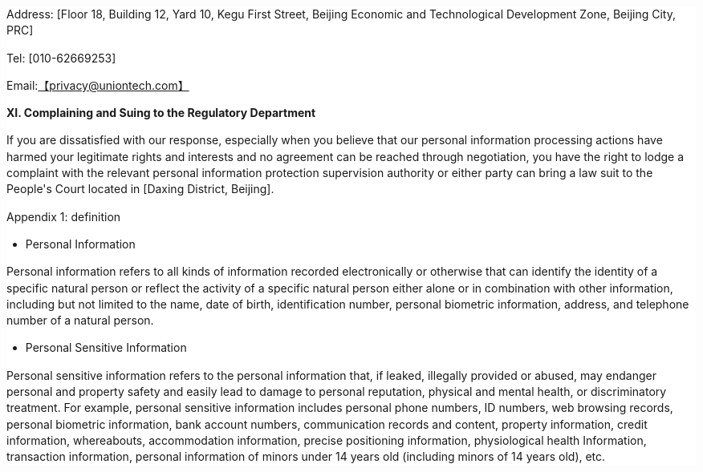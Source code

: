 Address: [Floor 18, Building 12, Yard 10, Kegu First Street, Beijing Economic and Technological Development Zone, Beijing City, PRC]

Tel: [010-62669253]

Email:[【privacy@uniontech.com】](mailto:[lihe@uniontech.com])

**XI. Complaining and Suing to the Regulatory Department**

If you are dissatisfied with our response, especially when you believe that our personal information processing actions have harmed your legitimate rights and interests and no agreement can be reached through negotiation, you have the right to lodge a complaint with the relevant personal information protection supervision authority or either party can bring a law suit to the People's Court located in [Daxing District, Beijing].

Appendix 1: definition

- Personal Information


Personal information refers to all kinds of information recorded electronically or otherwise that can identify the identity of a specific natural person or reflect the activity of a specific natural person either alone or in combination with other information, including but not limited to the name, date of birth, identification number, personal biometric information, address, and telephone number of a natural person.

- Personal Sensitive Information


Personal sensitive information refers to the personal information that, if leaked, illegally provided or abused, may endanger personal and property safety and easily lead to damage to personal reputation, physical and mental health, or discriminatory treatment. For example, personal sensitive information includes personal phone numbers, ID numbers, web browsing records, personal biometric information, bank account numbers, communication records and content, property information, credit information, whereabouts, accommodation information, precise positioning information, physiological health Information, transaction information, personal information of minors under 14 years old (including minors of 14 years old), etc.